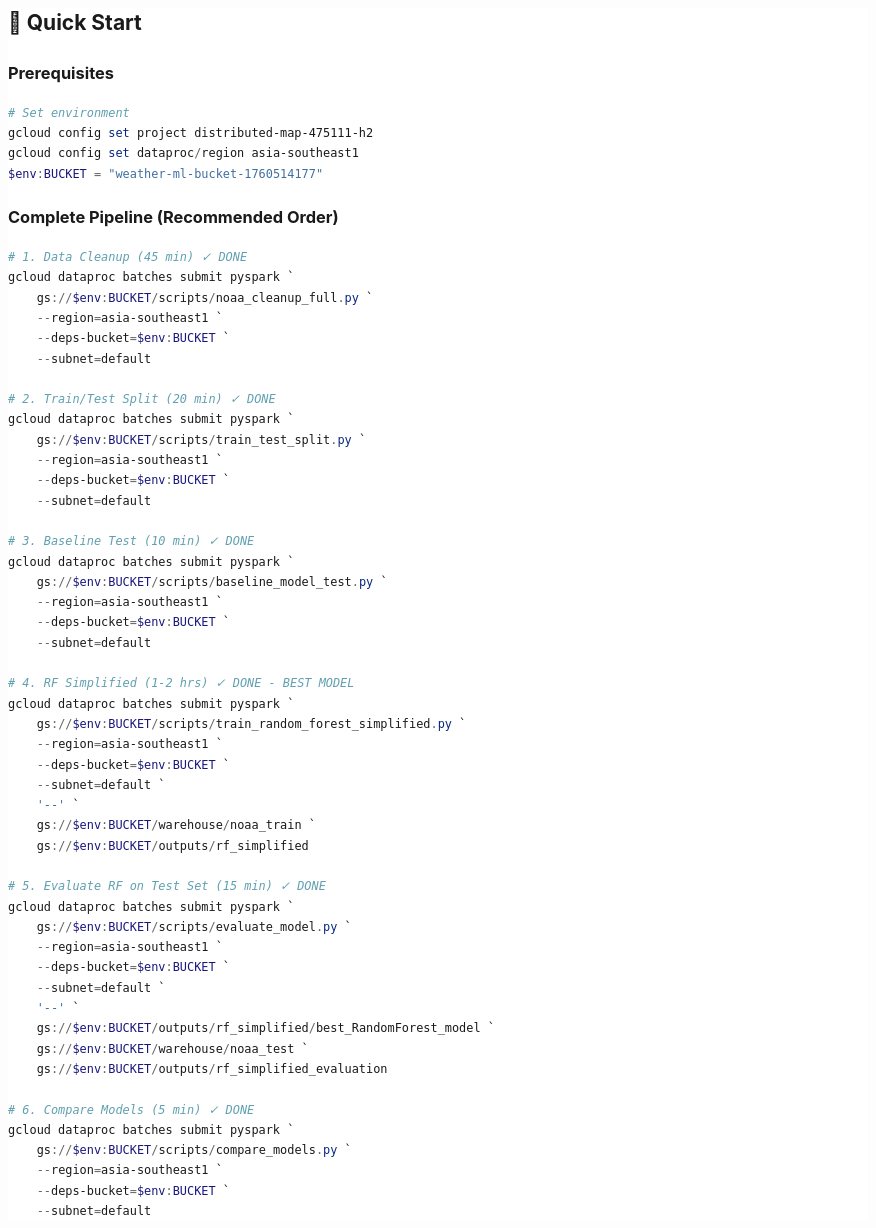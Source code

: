 ## 🚀 Quick Start

### Prerequisites
```powershell
# Set environment
gcloud config set project distributed-map-475111-h2
gcloud config set dataproc/region asia-southeast1
$env:BUCKET = "weather-ml-bucket-1760514177"
```

### Complete Pipeline (Recommended Order)

```powershell
# 1. Data Cleanup (45 min) ✓ DONE
gcloud dataproc batches submit pyspark `
    gs://$env:BUCKET/scripts/noaa_cleanup_full.py `
    --region=asia-southeast1 `
    --deps-bucket=$env:BUCKET `
    --subnet=default

# 2. Train/Test Split (20 min) ✓ DONE
gcloud dataproc batches submit pyspark `
    gs://$env:BUCKET/scripts/train_test_split.py `
    --region=asia-southeast1 `
    --deps-bucket=$env:BUCKET `
    --subnet=default

# 3. Baseline Test (10 min) ✓ DONE
gcloud dataproc batches submit pyspark `
    gs://$env:BUCKET/scripts/baseline_model_test.py `
    --region=asia-southeast1 `
    --deps-bucket=$env:BUCKET `
    --subnet=default

# 4. RF Simplified (1-2 hrs) ✓ DONE - BEST MODEL
gcloud dataproc batches submit pyspark `
    gs://$env:BUCKET/scripts/train_random_forest_simplified.py `
    --region=asia-southeast1 `
    --deps-bucket=$env:BUCKET `
    --subnet=default `
    '--' `
    gs://$env:BUCKET/warehouse/noaa_train `
    gs://$env:BUCKET/outputs/rf_simplified

# 5. Evaluate RF on Test Set (15 min) ✓ DONE
gcloud dataproc batches submit pyspark `
    gs://$env:BUCKET/scripts/evaluate_model.py `
    --region=asia-southeast1 `
    --deps-bucket=$env:BUCKET `
    --subnet=default `
    '--' `
    gs://$env:BUCKET/outputs/rf_simplified/best_RandomForest_model `
    gs://$env:BUCKET/warehouse/noaa_test `
    gs://$env:BUCKET/outputs/rf_simplified_evaluation

# 6. Compare Models (5 min) ✓ DONE
gcloud dataproc batches submit pyspark `
    gs://$env:BUCKET/scripts/compare_models.py `
    --region=asia-southeast1 `
    --deps-bucket=$env:BUCKET `
    --subnet=default
```
